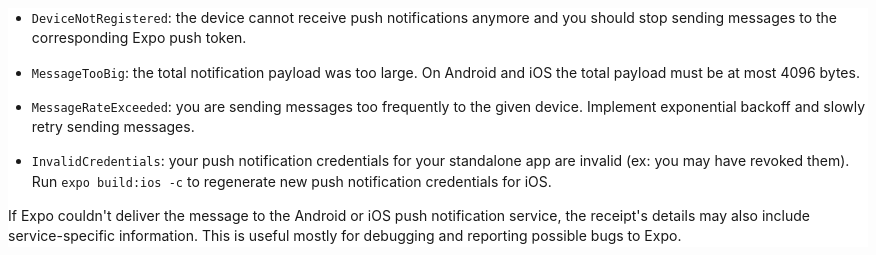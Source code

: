 -   `DeviceNotRegistered`: the device cannot receive push notifications anymore and you should stop sending messages to the corresponding Expo push token.

-   `MessageTooBig`: the total notification payload was too large. On Android and iOS the total payload must be at most 4096 bytes.

-   `MessageRateExceeded`: you are sending messages too frequently to the given device. Implement exponential backoff and slowly retry sending messages.

-   `InvalidCredentials`: your push notification credentials for your standalone app are invalid (ex: you may have revoked them). Run `expo build:ios -c` to regenerate new push notification credentials for iOS.

If Expo couldn't deliver the message to the Android or iOS push notification service, the receipt's details may also include service-specific information. This is useful mostly for debugging and reporting possible bugs to Expo.
